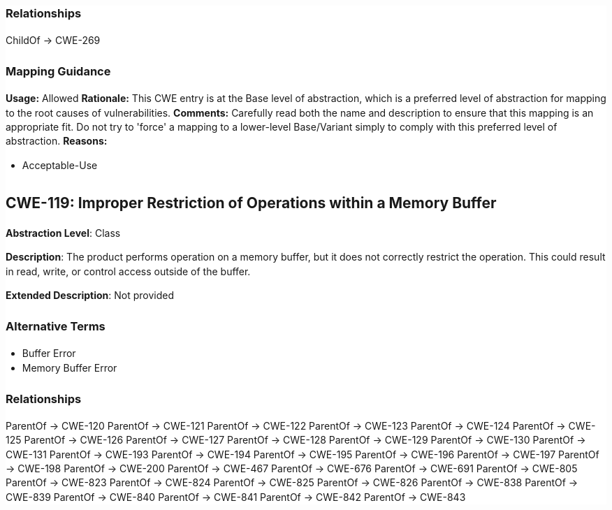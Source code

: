 ### Relationships
ChildOf -> CWE-269

### Mapping Guidance
**Usage:** Allowed
**Rationale:** This CWE entry is at the Base level of abstraction, which is a preferred level of abstraction for mapping to the root causes of vulnerabilities.
**Comments:** Carefully read both the name and description to ensure that this mapping is an appropriate fit. Do not try to 'force' a mapping to a lower-level Base/Variant simply to comply with this preferred level of abstraction.
**Reasons:**
- Acceptable-Use

## CWE-119: Improper Restriction of Operations within a Memory Buffer
**Abstraction Level**: Class

**Description**:
The product performs operation on a memory buffer, but it does not correctly restrict the operation. This could result in read, write, or control access outside of the buffer.

**Extended Description**:
Not provided

### Alternative Terms
- Buffer Error
- Memory Buffer Error

### Relationships
ParentOf -> CWE-120
ParentOf -> CWE-121
ParentOf -> CWE-122
ParentOf -> CWE-123
ParentOf -> CWE-124
ParentOf -> CWE-125
ParentOf -> CWE-126
ParentOf -> CWE-127
ParentOf -> CWE-128
ParentOf -> CWE-129
ParentOf -> CWE-130
ParentOf -> CWE-131
ParentOf -> CWE-193
ParentOf -> CWE-194
ParentOf -> CWE-195
ParentOf -> CWE-196
ParentOf -> CWE-197
ParentOf -> CWE-198
ParentOf -> CWE-200
ParentOf -> CWE-467
ParentOf -> CWE-676
ParentOf -> CWE-691
ParentOf -> CWE-805
ParentOf -> CWE-823
ParentOf -> CWE-824
ParentOf -> CWE-825
ParentOf -> CWE-826
ParentOf -> CWE-838
ParentOf -> CWE-839
ParentOf -> CWE-840
ParentOf -> CWE-841
ParentOf -> CWE-842
ParentOf -> CWE-843